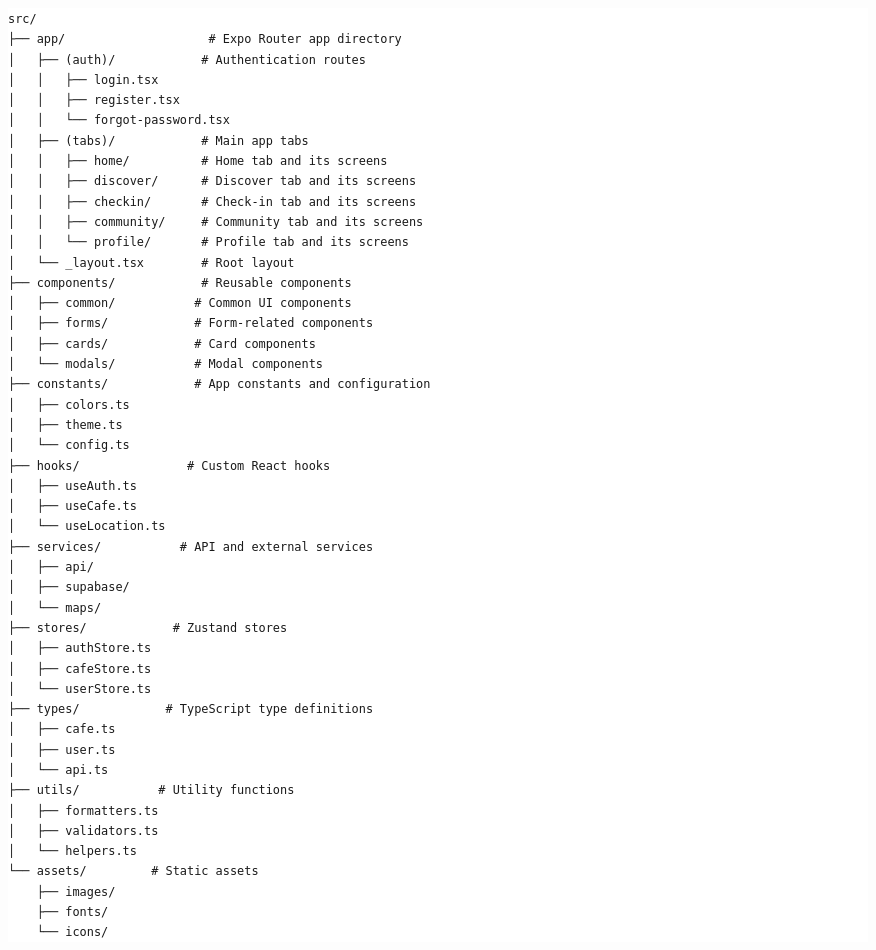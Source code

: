 ```
src/
├── app/                    # Expo Router app directory
│   ├── (auth)/            # Authentication routes
│   │   ├── login.tsx
│   │   ├── register.tsx
│   │   └── forgot-password.tsx
│   ├── (tabs)/            # Main app tabs
│   │   ├── home/          # Home tab and its screens
│   │   ├── discover/      # Discover tab and its screens
│   │   ├── checkin/       # Check-in tab and its screens
│   │   ├── community/     # Community tab and its screens
│   │   └── profile/       # Profile tab and its screens
│   └── _layout.tsx        # Root layout
├── components/            # Reusable components
│   ├── common/           # Common UI components
│   ├── forms/            # Form-related components
│   ├── cards/            # Card components
│   └── modals/           # Modal components
├── constants/            # App constants and configuration
│   ├── colors.ts
│   ├── theme.ts
│   └── config.ts
├── hooks/               # Custom React hooks
│   ├── useAuth.ts
│   ├── useCafe.ts
│   └── useLocation.ts
├── services/           # API and external services
│   ├── api/
│   ├── supabase/
│   └── maps/
├── stores/            # Zustand stores
│   ├── authStore.ts
│   ├── cafeStore.ts
│   └── userStore.ts
├── types/            # TypeScript type definitions
│   ├── cafe.ts
│   ├── user.ts
│   └── api.ts
├── utils/           # Utility functions
│   ├── formatters.ts
│   ├── validators.ts
│   └── helpers.ts
└── assets/         # Static assets
    ├── images/
    ├── fonts/
    └── icons/
```

